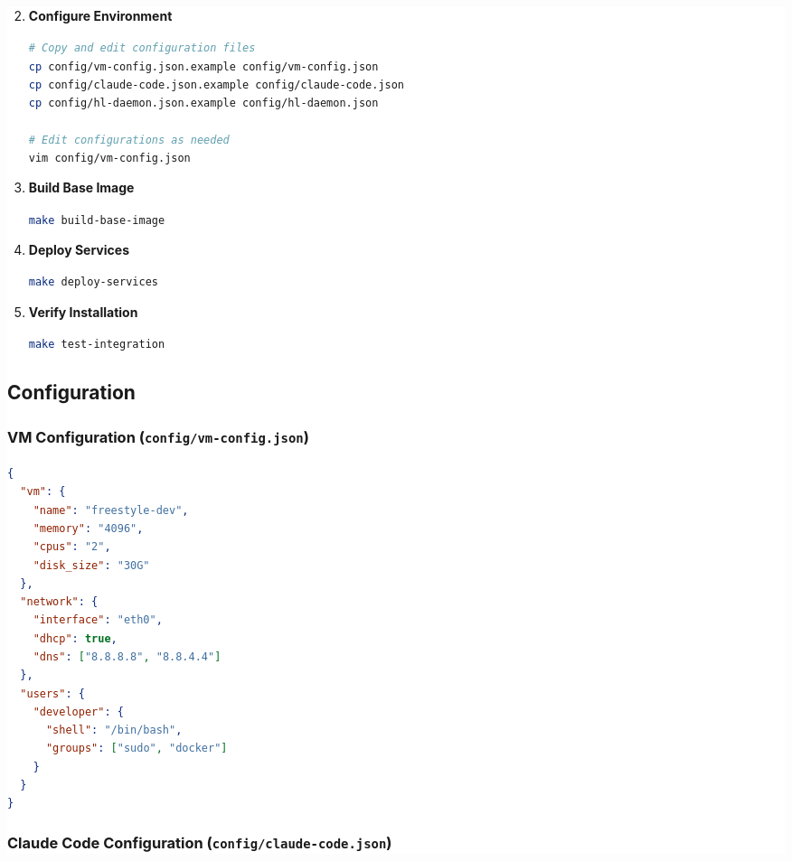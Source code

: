 2. **Configure Environment**

   ```bash
   # Copy and edit configuration files
   cp config/vm-config.json.example config/vm-config.json
   cp config/claude-code.json.example config/claude-code.json
   cp config/hl-daemon.json.example config/hl-daemon.json

   # Edit configurations as needed
   vim config/vm-config.json
   ```

3. **Build Base Image**

   ```bash
   make build-base-image
   ```

4. **Deploy Services**

   ```bash
   make deploy-services
   ```

5. **Verify Installation**
   ```bash
   make test-integration
   ```

## Configuration

### VM Configuration (`config/vm-config.json`)

```json
{
  "vm": {
    "name": "freestyle-dev",
    "memory": "4096",
    "cpus": "2",
    "disk_size": "30G"
  },
  "network": {
    "interface": "eth0",
    "dhcp": true,
    "dns": ["8.8.8.8", "8.8.4.4"]
  },
  "users": {
    "developer": {
      "shell": "/bin/bash",
      "groups": ["sudo", "docker"]
    }
  }
}
```

### Claude Code Configuration (`config/claude-code.json`)

